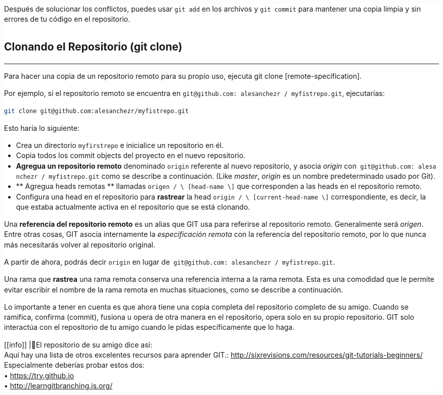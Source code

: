 Después de solucionar los conflictos, puedes usar `git add` en los archivos y `git commit` para mantener una copia limpia y sin errores de tu código en el repositorio.

## **Clonando el Repositorio (git clone)**
***

Para hacer una copia de un repositorio remoto para su propio uso, ejecuta git clone [remote-specification].

Por ejemplo, si el repositorio remoto se encuentra en `git@github.com: alesanchezr / myfistrepo.git`, ejecutarías:

```bash
git clone git@github.com:alesanchezr/myfistrepo.git
```

Esto haría lo siguiente:

+ Crea un directorio `myfirstrepo` e inicialice un repositorio en él.
+ Copia todos los commit objects del proyecto en el nuevo repositorio.
+ **Agregua un repositorio remoto** denominado `origin` referente al nuevo repositorio, y asocia *origin* con` git@github.com: alesanchezr / myfistrepo.git` como se describe a continuación. (Like *master*, *origin* es un nombre predeterminado usado por Git).
+ ** Agregua heads remotas ** llamadas `origen / \ [head-name \]` que corresponden a las heads en el repositorio remoto.
+ Configura una head en el repositorio para **rastrear** la head `origin / \ [current-head-name \]` correspondiente, es decir, la que estaba actualmente activa en el repositorio que se está clonando.
  
Una **referencia del repositorio remoto** es un alias que GIT usa para referirse al repositorio remoto. Generalmente será *origen*. Entre otras cosas, GIT asocia internamente la *especificación remota* con la referencia del repositorio remoto, por lo que nunca más necesitarás volver al repositorio original.

A partir de ahora, podrás decir `origin` en lugar de` git@github.com: alesanchezr / myfistrepo.git`.

Una rama que **rastrea** una rama remota conserva una referencia interna a la rama remota.  Esta es una comodidad que le permite evitar escribir el nombre de la rama remota en muchas situaciones, como se describe a continuación.

Lo importante a tener en cuenta es que ahora tiene una copia completa del repositorio completo de su amigo. Cuando se ramifica, confirma (commit), fusiona u opera de otra manera en el repositorio, opera solo en su propio repositorio. GIT solo interactúa con el repositorio de tu amigo cuando le pidas específicamente que lo haga.

[[info]]
|:link:El repositorio de su amigo dice así: <br> Aquí hay una lista de otros excelentes recursos para aprender GIT.: http://sixrevisions.com/resources/git-tutorials-beginners/<br>Especialmente deberías probar estos dos:<br>• https://try.github.io<br>• http://learngitbranching.js.org/
  
  

























